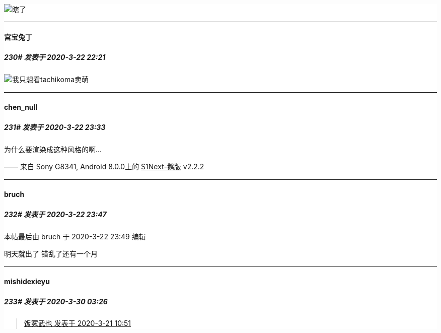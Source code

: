

<img src="https://static.saraba1st.com/image/smiley/face2017/152.png" referrerpolicy="no-referrer">瞎了







-----

####  宫宝兔丁  
##### 230#       发表于 2020-3-22 22:21



<img src="https://static.saraba1st.com/image/smiley/face2017/001.png" referrerpolicy="no-referrer">我只想看tachikoma卖萌







-----

####  chen_null  
##### 231#       发表于 2020-3-22 23:33




为什么要渲染成这种风格的啊...

—— 来自 Sony G8341, Android 8.0.0上的 [S1Next-鹅版](https://github.com/ykrank/S1-Next/releases) v2.2.2







-----

####  bruch  
##### 232#       发表于 2020-3-22 23:47



 本帖最后由 bruch 于 2020-3-22 23:49 编辑 

明天就出了 错乱了还有一个月







-----

####  mishidexieyu  
##### 233#       发表于 2020-3-30 03:26



<blockquote><a href="httphttps://bbs.saraba1st.com/2b/forum.php?mod=redirect&amp;goto=findpost&amp;pid=46819921&amp;ptid=1494878" target="_blank">饭冢武也 发表于 2020-3-21 10:51</a>
